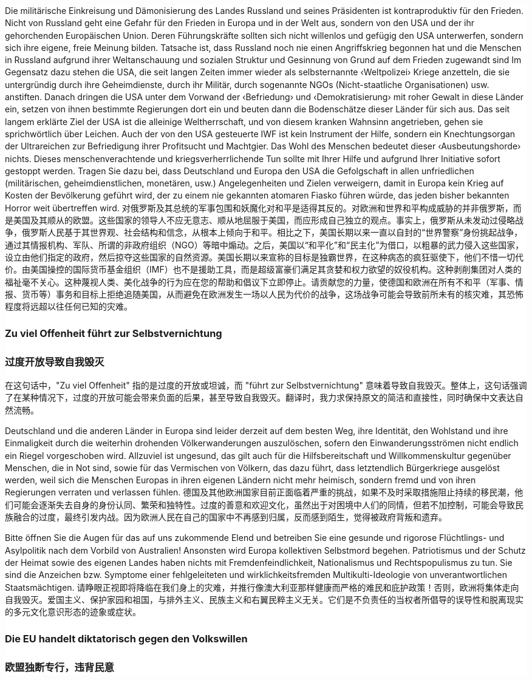 Die militärische Einkreisung und Dämonisierung des Landes Russland und seines Präsidenten ist kontraproduktiv für den Frieden. Nicht von Russland geht eine Gefahr für den Frieden in Europa und in der Welt aus, sondern von den USA und der ihr gehorchenden Europäischen Union. Deren Führungskräfte sollten sich nicht willenlos und gefügig den USA unterwerfen, sondern sich ihre eigene, freie Meinung bilden. Tatsache ist, dass Russland noch nie einen Angriffskrieg begonnen hat und die Menschen in Russland aufgrund ihrer Weltanschauung und sozialen Struktur und Gesinnung von Grund auf dem Frieden zugewandt sind Im Gegensatz dazu stehen die USA, die seit langen Zeiten immer wieder als selbsternannte ‹Weltpolizei› Kriege anzetteln, die sie untergründig durch ihre Geheimdienste, durch ihr Militär, durch sogenannte NGOs (Nicht-staatliche Organisationen) usw. anstiften. Danach dringen die USA unter dem Vorwand der ‹Befriedung› und ‹Demokratisierung› mit roher Gewalt in diese Länder ein, setzen von ihnen bestimmte Regierungen dort ein und beuten dann die Bodenschätze dieser Länder für sich aus. Das seit langem erklärte Ziel der USA ist die alleinige Weltherrschaft, und von diesem kranken Wahnsinn angetrieben, gehen sie sprichwörtlich über Leichen. Auch der von den USA gesteuerte IWF ist kein Instrument der Hilfe, sondern ein Knechtungsorgan der Ultrareichen zur Befriedigung ihrer Profitsucht und Machtgier. Das Wohl des Menschen bedeutet dieser ‹Ausbeutungshorde› nichts. Dieses menschenverachtende und kriegsverherrlichende Tun sollte mit Ihrer Hilfe und aufgrund Ihrer Initiative sofort gestoppt werden. Tragen Sie dazu bei, dass Deutschland und Europa den USA die Gefolgschaft in allen unfriedlichen (militärischen, geheimdienstlichen, monetären, usw.) Angelegenheiten und Zielen verweigern, damit in Europa kein Krieg auf Kosten der Bevölkerung geführt wird, der zu einem nie gekannten atomaren Fiasko führen würde, das jeden bisher bekannten Horror weit übertreffen wird.
对俄罗斯及其总统的军事包围和妖魔化对和平是适得其反的。对欧洲和世界和平构成威胁的并非俄罗斯，而是美国及其顺从的欧盟。这些国家的领导人不应无意志、顺从地屈服于美国，而应形成自己独立的观点。事实上，俄罗斯从未发动过侵略战争，俄罗斯人民基于其世界观、社会结构和信念，从根本上倾向于和平。相比之下，美国长期以来一直以自封的“世界警察”身份挑起战争，通过其情报机构、军队、所谓的非政府组织（NGO）等暗中煽动。之后，美国以“和平化”和“民主化”为借口，以粗暴的武力侵入这些国家，设立由他们指定的政府，然后掠夺这些国家的自然资源。美国长期以来宣称的目标是独霸世界，在这种病态的疯狂驱使下，他们不惜一切代价。由美国操控的国际货币基金组织（IMF）也不是援助工具，而是超级富豪们满足其贪婪和权力欲望的奴役机构。这种剥削集团对人类的福祉毫不关心。这种蔑视人类、美化战争的行为应在您的帮助和倡议下立即停止。请贡献您的力量，使德国和欧洲在所有不和平（军事、情报、货币等）事务和目标上拒绝追随美国，从而避免在欧洲发生一场以人民为代价的战争，这场战争可能会导致前所未有的核灾难，其恐怖程度将远超以往任何已知的灾难。

### Zu viel Offenheit führt zur Selbstvernichtung
### 过度开放导致自我毁灭

在这句话中，"Zu viel Offenheit" 指的是过度的开放或坦诚，而 "führt zur Selbstvernichtung" 意味着导致自我毁灭。整体上，这句话强调了在某种情况下，过度的开放可能会带来负面的后果，甚至导致自我毁灭。翻译时，我力求保持原文的简洁和直接性，同时确保中文表达自然流畅。

Deutschland und die anderen Länder in Europa sind leider derzeit auf dem besten Weg, ihre Identität, den Wohlstand und ihre Einmaligkeit durch die weiterhin drohenden Völkerwanderungen auszulöschen, sofern den Einwanderungsströmen nicht endlich ein Riegel vorgeschoben wird. Allzuviel ist ungesund, das gilt auch für die Hilfsbereitschaft und Willkommenskultur gegenüber Menschen, die in Not sind, sowie für das Vermischen von Völkern, das dazu führt, dass letztendlich Bürgerkriege ausgelöst werden, weil sich die Menschen Europas in ihren eigenen Ländern nicht mehr heimisch, sondern fremd und von ihren Regierungen verraten und verlassen fühlen.
德国及其他欧洲国家目前正面临着严重的挑战，如果不及时采取措施阻止持续的移民潮，他们可能会逐渐失去自身的身份认同、繁荣和独特性。过度的善意和欢迎文化，虽然出于对困境中人们的同情，但若不加控制，可能会导致民族融合的过度，最终引发内战。因为欧洲人民在自己的国家中不再感到归属，反而感到陌生，觉得被政府背叛和遗弃。

Bitte öffnen Sie die Augen für das auf uns zukommende Elend und betreiben Sie eine gesunde und rigorose Flüchtlings- und Asylpolitik nach dem Vorbild von Australien! Ansonsten wird Europa kollektiven Selbstmord begehen. Patriotismus und der Schutz der Heimat sowie des eigenen Landes haben nichts mit Fremdenfeindlichkeit, Nationalismus und Rechtspopulismus zu tun. Sie sind die Anzeichen bzw. Symptome einer fehlgeleiteten und wirklichkeitsfremden Multikulti-Ideologie von unverantwortlichen Staatsmächtigen.
请睁眼正视即将降临在我们身上的灾难，并推行像澳大利亚那样健康而严格的难民和庇护政策！否则，欧洲将集体走向自我毁灭。爱国主义、保护家园和祖国，与排外主义、民族主义和右翼民粹主义无关。它们是不负责任的当权者所倡导的误导性和脱离现实的多元文化意识形态的迹象或症状。

### Die EU handelt diktatorisch gegen den Volkswillen
### 欧盟独断专行，违背民意
